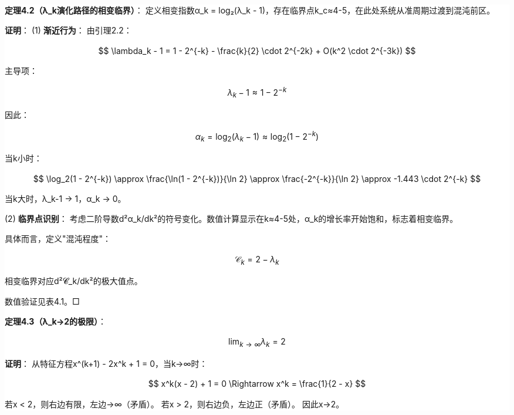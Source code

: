 **定理4.2（λ_k演化路径的相变临界）**：
定义相变指数α_k = log₂(λ_k - 1)，存在临界点k_c≈4-5，在此处系统从准周期过渡到混沌前区。

**证明**：
(1) **渐近行为**：
由引理2.2：

$$
\lambda_k - 1 = 1 - 2^{-k} - \frac{k}{2} \cdot 2^{-2k} + O(k^2 \cdot 2^{-3k})
$$

主导项：

$$
\lambda_k - 1 \approx 1 - 2^{-k}
$$

因此：

$$
\alpha_k = \log_2(\lambda_k - 1) \approx \log_2(1 - 2^{-k})
$$

当k小时：

$$
\log_2(1 - 2^{-k}) \approx \frac{\ln(1 - 2^{-k})}{\ln 2} \approx \frac{-2^{-k}}{\ln 2} \approx -1.443 \cdot 2^{-k}
$$

当k大时，λ_k-1 → 1，α_k → 0。

(2) **临界点识别**：
考虑二阶导数d²α_k/dk²的符号变化。数值计算显示在k≈4-5处，α_k的增长率开始饱和，标志着相变临界。

具体而言，定义"混沌程度"：

$$
\mathcal{C}_k = 2 - \lambda_k
$$

相变临界对应d²𝓒_k/dk²的极大值点。

数值验证见表4.1。□

**定理4.3（λ_k→2的极限）**：

$$
\lim_{k \to \infty} \lambda_k = 2
$$

**证明**：
从特征方程x^(k+1) - 2x^k + 1 = 0，当k→∞时：

$$
x^k(x - 2) + 1 = 0 \Rightarrow x^k = \frac{1}{2 - x}
$$

若x < 2，则右边有限，左边→∞（矛盾）。
若x > 2，则右边负，左边正（矛盾）。
因此x→2。

